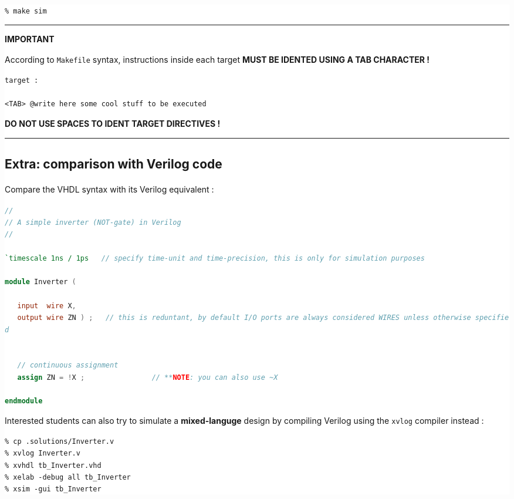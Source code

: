 ```
% make sim
```

<hr>

**IMPORTANT**

According to `Makefile` syntax, instructions inside each target **MUST BE IDENTED USING A TAB CHARACTER !**

```
target :

<TAB> @write here some cool stuff to be executed
```

**DO NOT USE SPACES TO IDENT TARGET DIRECTIVES !**
<hr>


## Extra: comparison with Verilog code

Compare the VHDL syntax with its Verilog equivalent :

```verilog
//
// A simple inverter (NOT-gate) in Verilog
//

`timescale 1ns / 1ps   // specify time-unit and time-precision, this is only for simulation purposes

module Inverter (

   input  wire X,
   output wire ZN ) ;   // this is reduntant, by default I/O ports are always considered WIRES unless otherwise specified


   // continuous assignment
   assign ZN = !X ;                // **NOTE: you can also use ~X

endmodule
```


Interested students can also try to simulate a **mixed-languge** design by compiling Verilog using the `xvlog` compiler instead :

```
% cp .solutions/Inverter.v
% xvlog Inverter.v
% xvhdl tb_Inverter.vhd
% xelab -debug all tb_Inverter
% xsim -gui tb_Inverter
```
